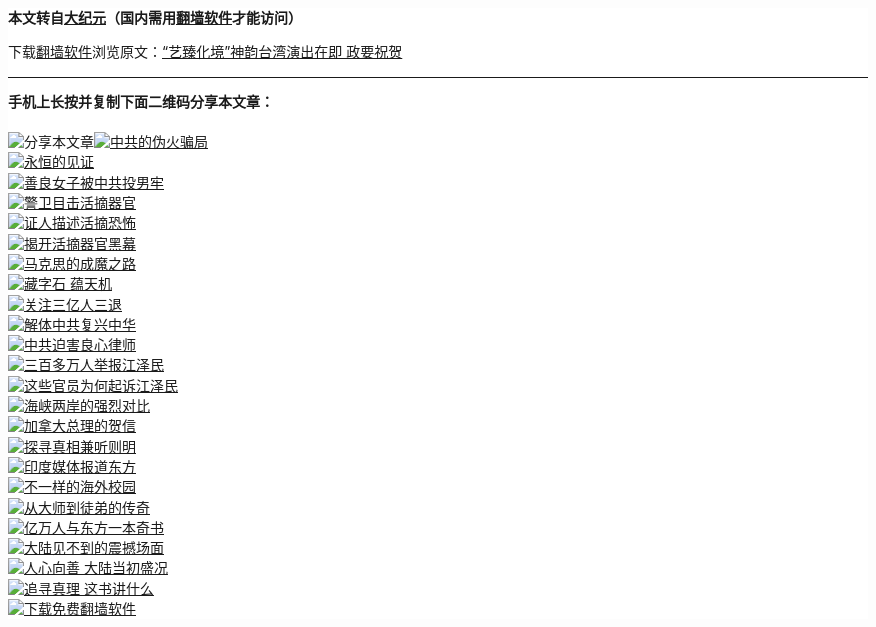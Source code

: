 <strong>本文转自<a href="https://www.epochtimes.com">大纪元</a>（国内需用<a href="https://github.com/19920513/www/blob/master/README.md#8">翻墙软件</a>才能访问）</strong><p>下载<a href="https://github.com/19920513/www/blob/master/README.md#8">翻墙软件</a>浏览原文：<a href="https://www.epochtimes.com/gb/23/2/23/n13936733.htm">“艺臻化境”神韵台湾演出在即 政要祝贺</a></p><hr>

<strong>手机上长按并复制下面二维码分享本文章：</strong><br><br><img src="https://chart.apis.google.com/chart?cht=qr&chs=240x240&choe=UTF-8&chld=M|2&chl=https://github.com/19920513/djy/blob/master/gb/23/2/23/n13936733.md%231" title="分享本文章"></td><td VALIGN=TOP><a href="https://github.com/19920513/djy/blob/master/gb/16/1/21/n4622075.md?dfh#1" target="_blank"><img src="https://raw.githubusercontent.com/19920513/djy/master/gb/300/wei-f1.jpg" title="中共的伪火骗局"  alt="中共的伪火骗局"></a><br><a href="https://github.com/19920513/www/blob/master/README.md?dfh#9" target="_blank"><img src="https://raw.githubusercontent.com/19920513/djy/master/gb/300/yong-h.jpg" title="永恒的见证"  alt="永恒的见证"></a><br><a href="https://github.com/19920513/djy/blob/master/gb/13/9/29/n3974789.md?dfh#1" target="_blank"><img src="https://raw.githubusercontent.com/19920513/djy/master/gb/300/shang-lnz.jpg" title="善良女子被中共投男牢"  alt="善良女子被中共投男牢"></a><br><a href="https://github.com/19920513/djy/blob/master/gb/16/3/16/n4663449.md?dfh#1" target="_blank"><img src="https://raw.githubusercontent.com/19920513/djy/master/gb/300/huo-z3.jpg" title="警卫目击活摘器官"  alt="警卫目击活摘器官"></a><br><a href="https://github.com/19920513/djy/blob/master/gb/16/8/7/n8177641.md?dfh#1" target="_blank"><img src="https://raw.githubusercontent.com/19920513/djy/master/gb/300/huo-z4.jpg" title="证人描述活摘恐怖"  alt="证人描述活摘恐怖"></a><br><a href="https://github.com/19920513/djy/blob/master/gb/10/4/19/n2881569.md?dfh#1" target="_blank"><img src="https://raw.githubusercontent.com/19920513/djy/master/gb/300/huo-z1.jpg" title="揭开活摘器官黑幕"  alt="揭开活摘器官黑幕"></a><br><a href="https://github.com/19920513/djy/blob/master/gb/10/11/7/n3077476.md?dfh#1" target="_blank"><img src="https://raw.githubusercontent.com/19920513/djy/master/gb/300/ma-ks.jpg" title="马克思的成魔之路"  alt="马克思的成魔之路"></a><br><a href="https://github.com/19920513/djy/blob/master/gb/14/6/9/n4173977.md?dfh#1" target="_blank"><img src="https://raw.githubusercontent.com/19920513/djy/master/gb/300/chang-zs.jpg" title="藏字石 蕴天机"  alt="藏字石 蕴天机"></a><br><a href="https://github.com/19920513/djy/blob/master/gb/18/5/10/n10381511.md?dfh#1" target="_blank"><img src="https://raw.githubusercontent.com/19920513/djy/master/gb/300/st1.jpg" title="关注三亿人三退"  alt="关注三亿人三退"></a><br><a href="https://github.com/19920513/djy/blob/master/gb/18/3/21/n10237682.md?dfh#1" target="_blank"><img src="https://raw.githubusercontent.com/19920513/djy/master/gb/300/jie-t.jpg" title="解体中共复兴中华"  alt="解体中共复兴中华"></a><br><a href="https://github.com/19920513/djy/blob/master/gb/9/2/9/n2422991.md?dfh#1" target="_blank"><img src="https://raw.githubusercontent.com/19920513/djy/master/gb/300/gao-zs.jpg" title="中共迫害良心律师"  alt="中共迫害良心律师"></a><br><a href="https://github.com/19920513/djy/blob/master/gb/18/12/9/n10900044.md?dfh#1" target="_blank"><img src="https://raw.githubusercontent.com/19920513/djy/master/gb/300/sj1.jpg" title="三百多万人举报江泽民"  alt="三百多万人举报江泽民"></a><br><a href="https://github.com/19920513/djy/blob/master/gb/18/8/28/n10672014.md?dfh#1" target="_blank"><img src="https://raw.githubusercontent.com/19920513/djy/master/gb/300/sj2.jpg" title="这些官员为何起诉江泽民"  alt="这些官员为何起诉江泽民"></a><br><a href="https://github.com/19920513/djy/blob/master/gb/8/12/18/n2367165.md?dfh#1" target="_blank"><img src="https://raw.githubusercontent.com/19920513/djy/master/gb/300/liangan.jpg" title="海峡两岸的强烈对比"  alt="海峡两岸的强烈对比"></a><br><a href="https://github.com/19920513/djy/blob/master/gb/15/12/10/n4593139.md?dfh#1" target="_blank"><img src="https://raw.githubusercontent.com/19920513/djy/master/gb/300/jia-ndzl.jpg" title="加拿大总理的贺信"  alt="加拿大总理的贺信"></a><br><a href="https://github.com/19920513/djy/blob/master/gb/11/6/17/n3289382.md?dfh#1" target="_blank"><img src="https://raw.githubusercontent.com/19920513/djy/master/gb/300/xiao-wd.jpg" title="探寻真相兼听则明"  alt="探寻真相兼听则明"></a><br><a href="https://github.com/19920513/djy/blob/master/gb/18/10/27/n10812623.md?dfh#1" target="_blank"><img src="https://raw.githubusercontent.com/19920513/djy/master/gb/300/yindu.jpg" title="印度媒体报道东方"  alt="印度媒体报道东方"></a><br><a href="https://github.com/19920513/djy/blob/master/gb/18/6/9/n10469652.md?dfh#1" target="_blank"><img src="https://raw.githubusercontent.com/19920513/djy/master/gb/300/xie-j.jpg" title="不一样的海外校园"  alt="不一样的海外校园"></a><br><a href="https://github.com/19920513/djy/blob/master/gb/7/4/5/n1669415.md?dfh#1" target="_blank"><img src="https://raw.githubusercontent.com/19920513/djy/master/gb/300/li-up.jpg" title="从大师到徒弟的传奇"  alt="从大师到徒弟的传奇"></a><br><a href="https://github.com/19920513/djy/blob/master/gb/17/5/26/n9191512.md?dfh#1" target="_blank"><img src="https://raw.githubusercontent.com/19920513/djy/master/gb/300/zfl2.jpg" title="亿万人与东方一本奇书"  alt="亿万人与东方一本奇书"></a><br><a href="https://github.com/19920513/djy/blob/master/gb/13/11/27/n4020290.md?dfh#1" target="_blank"><img src="https://raw.githubusercontent.com/19920513/djy/master/gb/300/zhen-h.jpg" title="大陆见不到的震撼场面"  alt="大陆见不到的震撼场面"></a><br><a href="https://github.com/19920513/djy/blob/master/gb/15/7/17/n4482910.md?dfh#1" target="_blank"><img src="https://raw.githubusercontent.com/19920513/djy/master/gb/300/dalu-sk.jpg" title="人心向善 大陆当初盛况"  alt="人心向善 大陆当初盛况"></a><br><a href="https://github.com/19920513/djy/blob/master/gb/19/1/5/n10955468.md?dfh#1" target="_blank"><img src="https://raw.githubusercontent.com/19920513/djy/master/gb/300/zfl1.jpg" title="追寻真理 这书讲什么"  alt="追寻真理 这书讲什么"></a><br><a href="https://github.com/19920513/www/blob/master/README.md?dfh#1" target="_blank"><img src="https://raw.githubusercontent.com/19920513/djy/master/gb/300/fq1.jpg" title="下载免费翻墙软件"  alt="下载免费翻墙软件"></a><br></td></tr></table>
